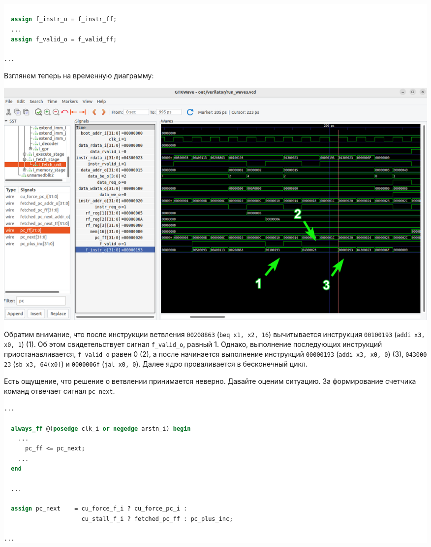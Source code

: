 ```SystemVerilog

  assign f_instr_o = f_instr_ff;
  ...
  assign f_valid_o = f_valid_ff;

...
```

Взглянем теперь на временную диаграмму:

![](../../doc/pic/regs_3.png)

Обратим внимание, что после инструкции ветвления `00208863` (`beq x1, x2, 16`) вычитывается инструкция `00100193` (`addi x3, x0, 1`) (1). Об этом свидетельствует сигнал `f_valid_o`, равный 1. Однако, выполнение последующих инструкций приостанавливается, `f_valid_o` равен 0 (2), а после начинается выполнение инструкций `00000193` (`addi x3, x0, 0`) (3), `04300023` (`sb x3, 64(x0)`) и `0000006f` (`jal x0, 0`). Далее ядро проваливается в бесконечный цикл.

Есть ощущение, что решение о ветвлении принимается неверно. Давайте оценим ситуацию. За формирование счетчика команд отвечает сигнал `pc_next`.

```SystemVerilog
...

  always_ff @(posedge clk_i or negedge arstn_i) begin
    ...
      pc_ff <= pc_next;
    ...
  end

  ...

  assign pc_next    = cu_force_f_i ? cu_force_pc_i :
                      cu_stall_f_i ? fetched_pc_ff : pc_plus_inc;

...
```
